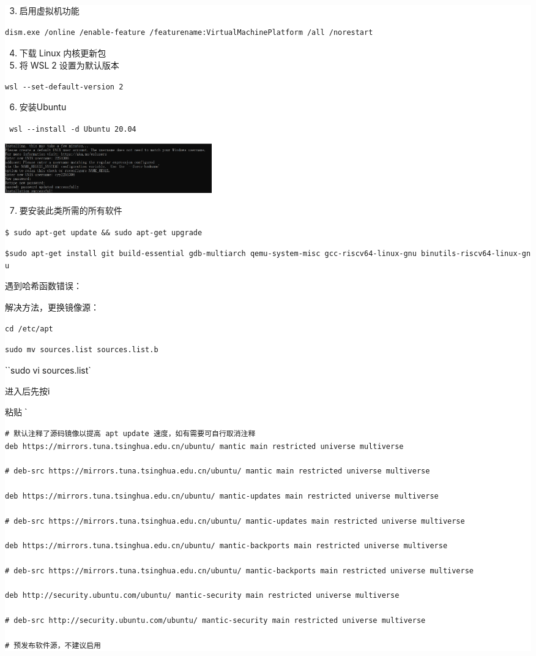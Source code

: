 3. 启用虚拟机功能

`dism.exe /online /enable-feature /featurename:VirtualMachinePlatform /all /norestart`

4. 下载 Linux 内核更新包
5. 将 WSL 2 设置为默认版本

`wsl --set-default-version 2`

6. 安装Ubuntu

` wsl --install -d Ubuntu 20.04`

<img src="assets/image-20240715091251852.png" alt="image-20240715091251852" style="zoom:33%;" />

7. 要安装此类所需的所有软件

`$ sudo apt-get update && sudo apt-get upgrade`

`$sudo apt-get install git build-essential gdb-multiarch qemu-system-misc gcc-riscv64-linux-gnu binutils-riscv64-linux-gnu`

遇到哈希函数错误：

解决方法，更换镜像源：

`cd /etc/apt`

`sudo mv sources.list sources.list.b `

``sudo vi sources.list`

进入后先按i

粘贴 `

```
# 默认注释了源码镜像以提高 apt update 速度，如有需要可自行取消注释
deb https://mirrors.tuna.tsinghua.edu.cn/ubuntu/ mantic main restricted universe multiverse

# deb-src https://mirrors.tuna.tsinghua.edu.cn/ubuntu/ mantic main restricted universe multiverse

deb https://mirrors.tuna.tsinghua.edu.cn/ubuntu/ mantic-updates main restricted universe multiverse

# deb-src https://mirrors.tuna.tsinghua.edu.cn/ubuntu/ mantic-updates main restricted universe multiverse

deb https://mirrors.tuna.tsinghua.edu.cn/ubuntu/ mantic-backports main restricted universe multiverse

# deb-src https://mirrors.tuna.tsinghua.edu.cn/ubuntu/ mantic-backports main restricted universe multiverse

deb http://security.ubuntu.com/ubuntu/ mantic-security main restricted universe multiverse

# deb-src http://security.ubuntu.com/ubuntu/ mantic-security main restricted universe multiverse

# 预发布软件源，不建议启用

```